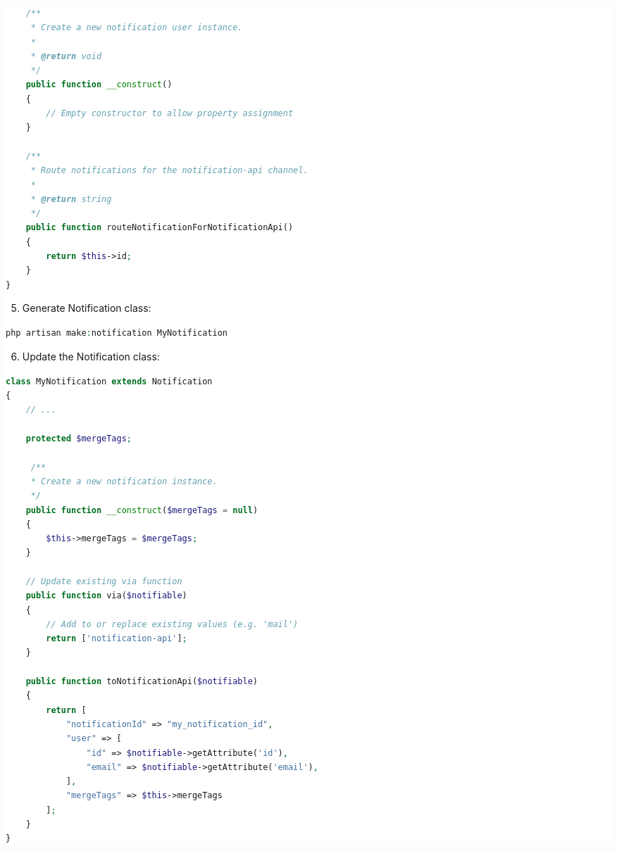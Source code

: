```php
    /**
     * Create a new notification user instance.
     *
     * @return void
     */
    public function __construct()
    {
        // Empty constructor to allow property assignment
    }

    /**
     * Route notifications for the notification-api channel.
     *
     * @return string
     */
    public function routeNotificationForNotificationApi()
    {
        return $this->id;
    }
}
```

5. Generate Notification class:

```php
php artisan make:notification MyNotification
```

6. Update the Notification class:

```php
class MyNotification extends Notification
{
    // ...

    protected $mergeTags;

     /**
     * Create a new notification instance.
     */
    public function __construct($mergeTags = null)
    {
        $this->mergeTags = $mergeTags;
    }

    // Update existing via function
    public function via($notifiable)
    {
        // Add to or replace existing values (e.g. 'mail')
        return ['notification-api'];
    }

    public function toNotificationApi($notifiable)
    {
        return [
            "notificationId" => "my_notification_id",
            "user" => [
                "id" => $notifiable->getAttribute('id'),
                "email" => $notifiable->getAttribute('email'),
            ],
            "mergeTags" => $this->mergeTags
        ];
    }
}
```
